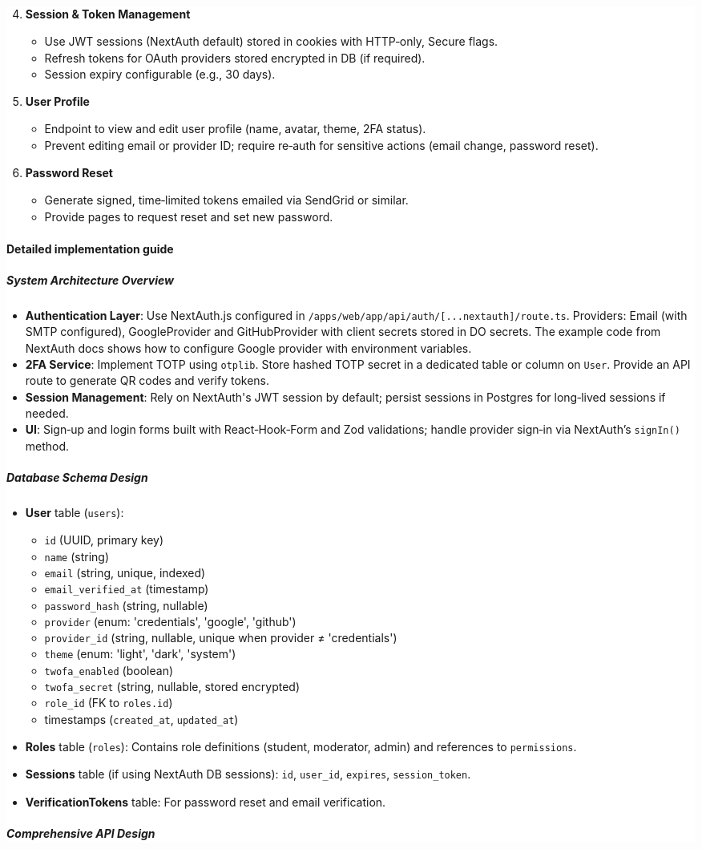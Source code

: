 4. **Session & Token Management**

   * Use JWT sessions (NextAuth default) stored in cookies with HTTP‑only, Secure flags.
   * Refresh tokens for OAuth providers stored encrypted in DB (if required).
   * Session expiry configurable (e.g., 30 days).

5. **User Profile**

   * Endpoint to view and edit user profile (name, avatar, theme, 2FA status).
   * Prevent editing email or provider ID; require re‑auth for sensitive actions (email change, password reset).

6. **Password Reset**

   * Generate signed, time‑limited tokens emailed via SendGrid or similar.
   * Provide pages to request reset and set new password.

#### Detailed implementation guide

##### System Architecture Overview

* **Authentication Layer**: Use NextAuth.js configured in `/apps/web/app/api/auth/[...nextauth]/route.ts`. Providers: Email (with SMTP configured), GoogleProvider and GitHubProvider with client secrets stored in DO secrets. The example code from NextAuth docs shows how to configure Google provider with environment variables.
* **2FA Service**: Implement TOTP using `otplib`. Store hashed TOTP secret in a dedicated table or column on `User`. Provide an API route to generate QR codes and verify tokens.
* **Session Management**: Rely on NextAuth's JWT session by default; persist sessions in Postgres for long‑lived sessions if needed.
* **UI**: Sign‑up and login forms built with React‑Hook‑Form and Zod validations; handle provider sign‑in via NextAuth’s `signIn()` method.

##### Database Schema Design

* **User** table (`users`):

  * `id` (UUID, primary key)
  * `name` (string)
  * `email` (string, unique, indexed)
  * `email_verified_at` (timestamp)
  * `password_hash` (string, nullable)
  * `provider` (enum: 'credentials', 'google', 'github')
  * `provider_id` (string, nullable, unique when provider ≠ 'credentials')
  * `theme` (enum: 'light', 'dark', 'system')
  * `twofa_enabled` (boolean)
  * `twofa_secret` (string, nullable, stored encrypted)
  * `role_id` (FK to `roles.id`)
  * timestamps (`created_at`, `updated_at`)

* **Roles** table (`roles`): Contains role definitions (student, moderator, admin) and references to `permissions`.

* **Sessions** table (if using NextAuth DB sessions): `id`, `user_id`, `expires`, `session_token`.

* **VerificationTokens** table: For password reset and email verification.

##### Comprehensive API Design
